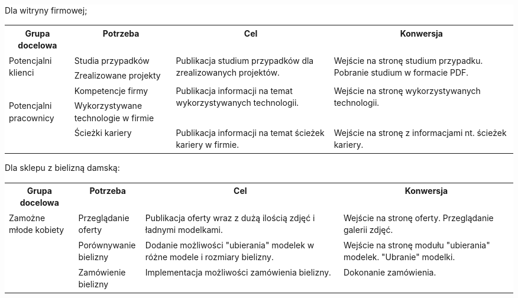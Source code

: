 Dla witryny firmowej;

<table>
  <tr>
    <th>Grupa docelowa</th>
    <th>Potrzeba</th>
    <th>Cel</th>
    <th>Konwersja</th>
  </tr>
  <tr>
    <td rowspan="3">Potencjalni klienci</td>
    <td>Studia przypadków</td>
    <td rowspan="2">Publikacja studium przypadków dla zrealizowanych projektów.</td>
    <td rowspan="2">Wejście na stronę studium przypadku. Pobranie studium w formacie PDF.</td>
  </tr>
  <tr>
    <td>Zrealizowane projekty</td>
  </tr>
  <tr>
    <td>Kompetencje firmy</td>
    <td rowspan="2">Publikacja informacji na temat wykorzystywanych technologii.</td>
    <td rowspan="2">Wejście na stronę wykorzystywanych technologii.</td>
  </tr>
  <tr>
    <td rowspan="2">Potencjalni pracownicy</td>
    <td>Wykorzystywane technologie w firmie</td>
  </tr>
  <tr>
    <td>Ścieżki kariery</td>
    <td>Publikacja informacji na temat ścieżek kariery w firmie.</td>
    <td>Wejście na stronę z informacjami nt. ścieżek kariery.</td>
  </tr>
</table>

Dla sklepu z bielizną damską:

<table>
  <tr>
    <th>Grupa docelowa</th>
    <th>Potrzeba</th>
    <th>Cel</th>
    <th>Konwersja</th>
  </tr>
  <tr>
    <td rowspan="3">Zamożne młode kobiety</td>
    <td>Przeglądanie oferty</td>
    <td>Publikacja oferty wraz z dużą ilością zdjęć i ładnymi modelkami.</td>
    <td>Wejście na stronę oferty. Przeglądanie galerii zdjęć.</td>
  </tr>
  <tr>
    <td>Porównywanie bielizny</td>
    <td>Dodanie możliwości "ubierania" modelek w różne modele i rozmiary bielizny.</td>
    <td>Wejście na stronę modułu "ubierania" modelek. "Ubranie" modelki.</td>
  </tr>
  <tr>
    <td>Zamówienie bielizny</td>
    <td>Implementacja możliwości zamówienia bielizny.</td>
    <td>Dokonanie zamówienia.</td>
  </tr>
</table>
